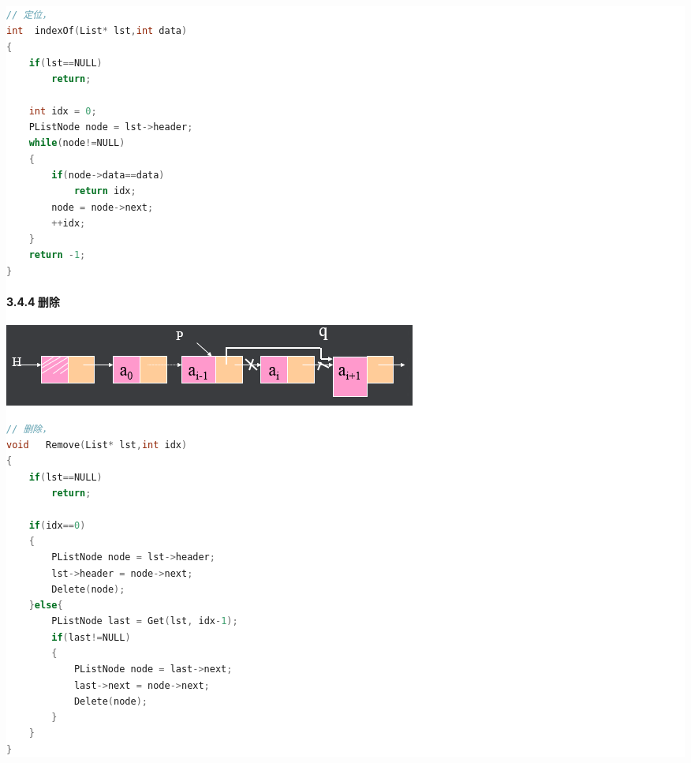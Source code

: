 ```c
// 定位，
int  indexOf(List* lst,int data)
{
    if(lst==NULL)
        return;

    int idx = 0;
    PListNode node = lst->header;
    while(node!=NULL)
    {
        if(node->data==data)
            return idx;
        node = node->next;
        ++idx;
    }
    return -1;
}
```



#### 3.4.4	删除

![img](images/企业微信截图_17104881324234.png)

```c
// 删除，
void   Remove(List* lst,int idx)
{
    if(lst==NULL)
        return;

    if(idx==0)
    {
        PListNode node = lst->header;
        lst->header = node->next;
        Delete(node);
    }else{
        PListNode last = Get(lst, idx-1);
        if(last!=NULL)
        {
            PListNode node = last->next;
            last->next = node->next;
            Delete(node);
        }
    }
}
```
